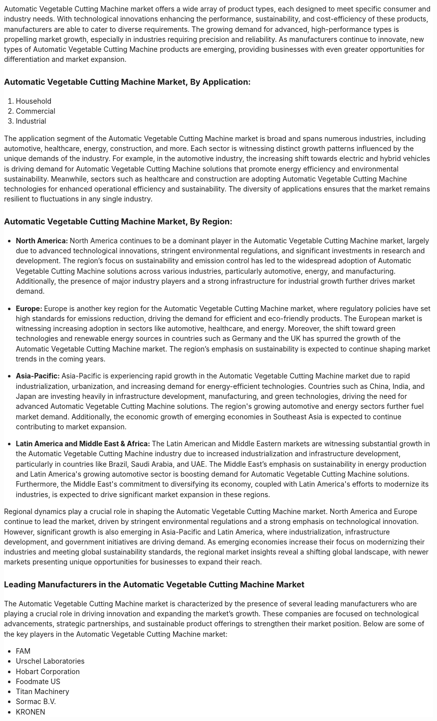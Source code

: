 Automatic Vegetable Cutting Machine market offers a wide array of product types, each designed to meet specific consumer and industry needs. With technological innovations enhancing the performance, sustainability, and cost-efficiency of these products, manufacturers are able to cater to diverse requirements. The growing demand for advanced, high-performance types is propelling market growth, especially in industries requiring precision and reliability. As manufacturers continue to innovate, new types of Automatic Vegetable Cutting Machine products are emerging, providing businesses with even greater opportunities for differentiation and market expansion.</p><h3>Automatic Vegetable Cutting Machine Market,&nbsp;By Application:</h3><ol><li>Household<li> Commercial<li> Industrial</li></ol><p>The application segment of the Automatic Vegetable Cutting Machine market is broad and spans numerous industries, including automotive, healthcare, energy, construction, and more. Each sector is witnessing distinct growth patterns influenced by the unique demands of the industry. For example, in the automotive industry, the increasing shift towards electric and hybrid vehicles is driving demand for Automatic Vegetable Cutting Machine solutions that promote energy efficiency and environmental sustainability. Meanwhile, sectors such as healthcare and construction are adopting Automatic Vegetable Cutting Machine technologies for enhanced operational efficiency and sustainability. The diversity of applications ensures that the market remains resilient to fluctuations in any single industry.</p><h3>Automatic Vegetable Cutting Machine Market, By Region:</h3><ul><li><p><strong>North America:&nbsp;</strong>North America continues to be a dominant player in the Automatic Vegetable Cutting Machine market, largely due to advanced technological innovations, stringent environmental regulations, and significant investments in research and development. The region&rsquo;s focus on sustainability and emission control has led to the widespread adoption of Automatic Vegetable Cutting Machine solutions across various industries, particularly automotive, energy, and manufacturing. Additionally, the presence of major industry players and a strong infrastructure for industrial growth further drives market demand.</p></li><li><p><strong><strong>Europe:&nbsp;</strong></strong>Europe is another key region for the Automatic Vegetable Cutting Machine market, where regulatory policies have set high standards for emissions reduction, driving the demand for efficient and eco-friendly products. The European market is witnessing increasing adoption in sectors like automotive, healthcare, and energy. Moreover, the shift toward green technologies and renewable energy sources in countries such as Germany and the UK has spurred the growth of the Automatic Vegetable Cutting Machine market. The region&rsquo;s emphasis on sustainability is expected to continue shaping market trends in the coming years.</p></li><li><p><strong><strong>Asia-Pacific:&nbsp;</strong></strong>Asia-Pacific is experiencing rapid growth in the Automatic Vegetable Cutting Machine market due to rapid industrialization, urbanization, and increasing demand for energy-efficient technologies. Countries such as China, India, and Japan are investing heavily in infrastructure development, manufacturing, and green technologies, driving the need for advanced Automatic Vegetable Cutting Machine solutions. The region's growing automotive and energy sectors further fuel market demand. Additionally, the economic growth of emerging economies in Southeast Asia is expected to continue contributing to market expansion.</p></li><li><p><strong><strong>Latin America and Middle East &amp; Africa:&nbsp;</strong></strong>The Latin American and Middle Eastern markets are witnessing substantial growth in the Automatic Vegetable Cutting Machine industry due to increased industrialization and infrastructure development, particularly in countries like Brazil, Saudi Arabia, and UAE. The Middle East&rsquo;s emphasis on sustainability in energy production and Latin America's growing automotive sector is boosting demand for Automatic Vegetable Cutting Machine solutions. Furthermore, the Middle East's commitment to diversifying its economy, coupled with Latin America's efforts to modernize its industries, is expected to drive significant market expansion in these regions.</p></li></ul><p>Regional dynamics play a crucial role in shaping the Automatic Vegetable Cutting Machine market. North America and Europe continue to lead the market, driven by stringent environmental regulations and a strong emphasis on technological innovation. However, significant growth is also emerging in Asia-Pacific and Latin America, where industrialization, infrastructure development, and government initiatives are driving demand. As emerging economies increase their focus on modernizing their industries and meeting global sustainability standards, the regional market insights reveal a shifting global landscape, with newer markets presenting unique opportunities for businesses to expand their reach.</p><h3><strong>Leading Manufacturers in the Automatic Vegetable Cutting Machine Market</strong></h3><p>The Automatic Vegetable Cutting Machine market is characterized by the presence of several leading manufacturers who are playing a crucial role in driving innovation and expanding the market&rsquo;s growth. These companies are focused on technological advancements, strategic partnerships, and sustainable product offerings to strengthen their market position. Below are some of the key players in the Automatic Vegetable Cutting Machine market:</p></div><div class="article-main__content" data-test-id="publishing-text-block"><ul><li><span class="">FAM<li>Urschel Laboratories<li>Hobart Corporation<li>Foodmate US<li>Titan Machinery<li>Sormac B.V.<li>KRONEN
